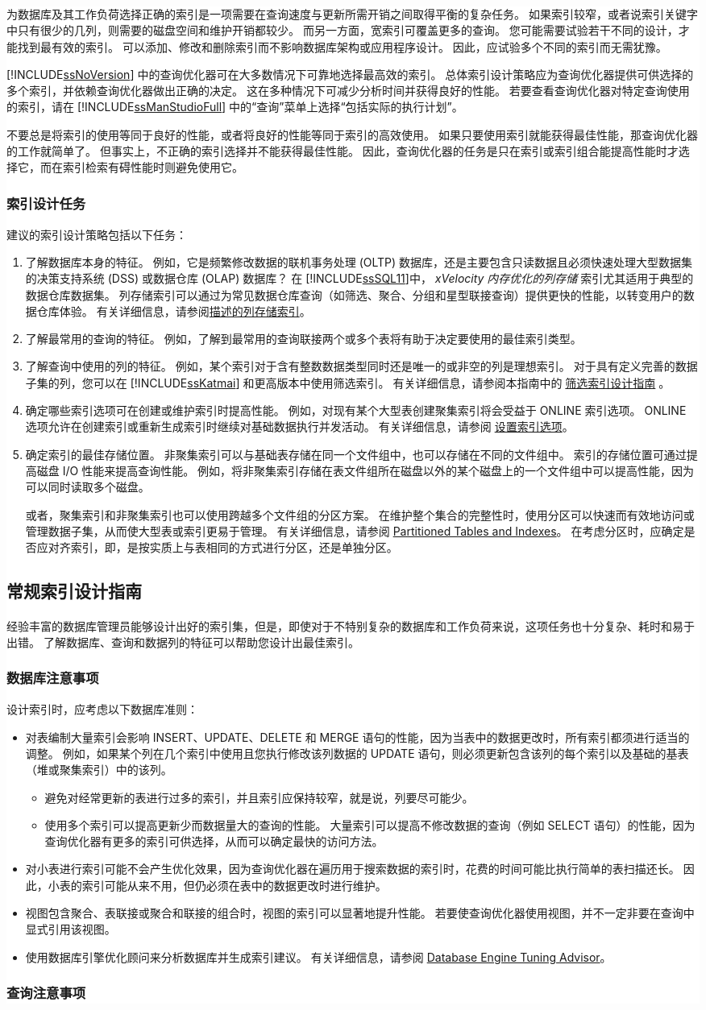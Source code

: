  为数据库及其工作负荷选择正确的索引是一项需要在查询速度与更新所需开销之间取得平衡的复杂任务。 如果索引较窄，或者说索引关键字中只有很少的几列，则需要的磁盘空间和维护开销都较少。 而另一方面，宽索引可覆盖更多的查询。 您可能需要试验若干不同的设计，才能找到最有效的索引。 可以添加、修改和删除索引而不影响数据库架构或应用程序设计。 因此，应试验多个不同的索引而无需犹豫。  
  
 [!INCLUDE[ssNoVersion](../includes/ssnoversion-md.md)] 中的查询优化器可在大多数情况下可靠地选择最高效的索引。 总体索引设计策略应为查询优化器提供可供选择的多个索引，并依赖查询优化器做出正确的决定。 这在多种情况下可减少分析时间并获得良好的性能。 若要查看查询优化器对特定查询使用的索引，请在 [!INCLUDE[ssManStudioFull](../includes/ssmanstudiofull-md.md)] 中的“查询”菜单上选择“包括实际的执行计划”。  
  
 不要总是将索引的使用等同于良好的性能，或者将良好的性能等同于索引的高效使用。 如果只要使用索引就能获得最佳性能，那查询优化器的工作就简单了。 但事实上，不正确的索引选择并不能获得最佳性能。 因此，查询优化器的任务是只在索引或索引组合能提高性能时才选择它，而在索引检索有碍性能时则避免使用它。  
  
### <a name="index-design-tasks"></a>索引设计任务  

 建议的索引设计策略包括以下任务：  
  
1.  了解数据库本身的特征。 例如，它是频繁修改数据的联机事务处理 (OLTP) 数据库，还是主要包含只读数据且必须快速处理大型数据集的决策支持系统 (DSS) 或数据仓库 (OLAP) 数据库？ 在 [!INCLUDE[ssSQL11](../includes/sssql11-md.md)]中， *xVelocity 内存优化的列存储* 索引尤其适用于典型的数据仓库数据集。 列存储索引可以通过为常见数据仓库查询（如筛选、聚合、分组和星型联接查询）提供更快的性能，以转变用户的数据仓库体验。 有关详细信息，请参阅[描述的列存储索引](../relational-databases/indexes/columnstore-indexes-described.md)。  
  
2.  了解最常用的查询的特征。 例如，了解到最常用的查询联接两个或多个表将有助于决定要使用的最佳索引类型。  
  
3.  了解查询中使用的列的特征。 例如，某个索引对于含有整数数据类型同时还是唯一的或非空的列是理想索引。 对于具有定义完善的数据子集的列，您可以在 [!INCLUDE[ssKatmai](../includes/sskatmai-md.md)] 和更高版本中使用筛选索引。 有关详细信息，请参阅本指南中的 [筛选索引设计指南](#Filtered) 。  
  
4.  确定哪些索引选项可在创建或维护索引时提高性能。 例如，对现有某个大型表创建聚集索引将会受益于 ONLINE 索引选项。 ONLINE 选项允许在创建索引或重新生成索引时继续对基础数据执行并发活动。 有关详细信息，请参阅 [设置索引选项](../relational-databases/indexes/set-index-options.md)。  
  
5.  确定索引的最佳存储位置。 非聚集索引可以与基础表存储在同一个文件组中，也可以存储在不同的文件组中。 索引的存储位置可通过提高磁盘 I/O 性能来提高查询性能。 例如，将非聚集索引存储在表文件组所在磁盘以外的某个磁盘上的一个文件组中可以提高性能，因为可以同时读取多个磁盘。  
  
     或者，聚集索引和非聚集索引也可以使用跨越多个文件组的分区方案。 在维护整个集合的完整性时，使用分区可以快速而有效地访问或管理数据子集，从而使大型表或索引更易于管理。 有关详细信息，请参阅 [Partitioned Tables and Indexes](../relational-databases/partitions/partitioned-tables-and-indexes.md)。 在考虑分区时，应确定是否应对齐索引，即，是按实质上与表相同的方式进行分区，还是单独分区。  
  
##  <a name="general-index-design-guidelines"></a><a name="General_Design"></a> 常规索引设计指南  

 经验丰富的数据库管理员能够设计出好的索引集，但是，即使对于不特别复杂的数据库和工作负荷来说，这项任务也十分复杂、耗时和易于出错。 了解数据库、查询和数据列的特征可以帮助您设计出最佳索引。  
  
### <a name="database-considerations"></a>数据库注意事项  

 设计索引时，应考虑以下数据库准则：  
  
-   对表编制大量索引会影响 INSERT、UPDATE、DELETE 和 MERGE 语句的性能，因为当表中的数据更改时，所有索引都须进行适当的调整。 例如，如果某个列在几个索引中使用且您执行修改该列数据的 UPDATE 语句，则必须更新包含该列的每个索引以及基础的基表（堆或聚集索引）中的该列。  
  
    -   避免对经常更新的表进行过多的索引，并且索引应保持较窄，就是说，列要尽可能少。  
  
    -   使用多个索引可以提高更新少而数据量大的查询的性能。 大量索引可以提高不修改数据的查询（例如 SELECT 语句）的性能，因为查询优化器有更多的索引可供选择，从而可以确定最快的访问方法。  
  
-   对小表进行索引可能不会产生优化效果，因为查询优化器在遍历用于搜索数据的索引时，花费的时间可能比执行简单的表扫描还长。 因此，小表的索引可能从来不用，但仍必须在表中的数据更改时进行维护。  
  
-   视图包含聚合、表联接或聚合和联接的组合时，视图的索引可以显著地提升性能。 若要使查询优化器使用视图，并不一定非要在查询中显式引用该视图。  
  
-   使用数据库引擎优化顾问来分析数据库并生成索引建议。 有关详细信息，请参阅 [Database Engine Tuning Advisor](../relational-databases/performance/database-engine-tuning-advisor.md)。  
  
### <a name="query-considerations"></a>查询注意事项  
